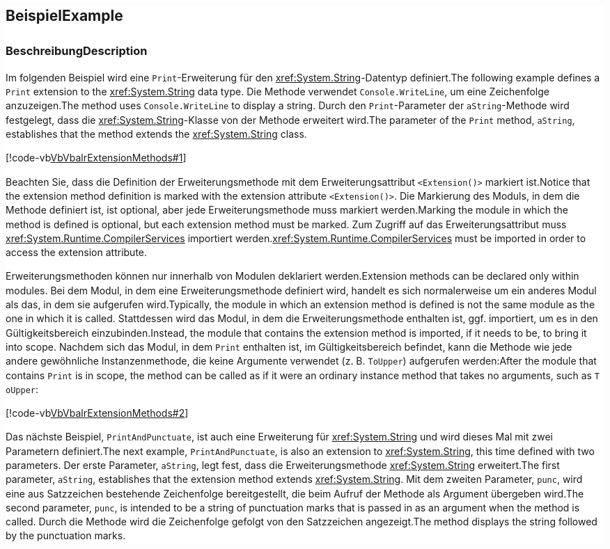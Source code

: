 ## <a name="example"></a><span data-ttu-id="b3a1a-111">Beispiel</span><span class="sxs-lookup"><span data-stu-id="b3a1a-111">Example</span></span>  
  
### <a name="description"></a><span data-ttu-id="b3a1a-112">Beschreibung</span><span class="sxs-lookup"><span data-stu-id="b3a1a-112">Description</span></span>  
 <span data-ttu-id="b3a1a-113">Im folgenden Beispiel wird eine `Print`-Erweiterung für den <xref:System.String>-Datentyp definiert.</span><span class="sxs-lookup"><span data-stu-id="b3a1a-113">The following example defines a `Print` extension to the <xref:System.String> data type.</span></span> <span data-ttu-id="b3a1a-114">Die Methode verwendet `Console.WriteLine`, um eine Zeichenfolge anzuzeigen.</span><span class="sxs-lookup"><span data-stu-id="b3a1a-114">The method uses `Console.WriteLine` to display a string.</span></span> <span data-ttu-id="b3a1a-115">Durch den `Print`-Parameter der `aString`-Methode wird festgelegt, dass die <xref:System.String>-Klasse von der Methode erweitert wird.</span><span class="sxs-lookup"><span data-stu-id="b3a1a-115">The parameter of the `Print` method, `aString`, establishes that the method extends the <xref:System.String> class.</span></span>  
  
 [!code-vb[VbVbalrExtensionMethods#1](./codesnippet/VisualBasic/extension-methods_1.vb)]  
  
 <span data-ttu-id="b3a1a-116">Beachten Sie, dass die Definition der Erweiterungsmethode mit dem Erweiterungsattribut `<Extension()>` markiert ist.</span><span class="sxs-lookup"><span data-stu-id="b3a1a-116">Notice that the extension method definition is marked with the extension attribute `<Extension()>`.</span></span> <span data-ttu-id="b3a1a-117">Die Markierung des Moduls, in dem die Methode definiert ist, ist optional, aber jede Erweiterungsmethode muss markiert werden.</span><span class="sxs-lookup"><span data-stu-id="b3a1a-117">Marking the module in which the method is defined is optional, but each extension method must be marked.</span></span> <span data-ttu-id="b3a1a-118">Zum Zugriff auf das Erweiterungsattribut muss <xref:System.Runtime.CompilerServices> importiert werden.</span><span class="sxs-lookup"><span data-stu-id="b3a1a-118"><xref:System.Runtime.CompilerServices> must be imported in order to access the extension attribute.</span></span>  
  
 <span data-ttu-id="b3a1a-119">Erweiterungsmethoden können nur innerhalb von Modulen deklariert werden.</span><span class="sxs-lookup"><span data-stu-id="b3a1a-119">Extension methods can be declared only within modules.</span></span> <span data-ttu-id="b3a1a-120">Bei dem Modul, in dem eine Erweiterungsmethode definiert wird, handelt es sich normalerweise um ein anderes Modul als das, in dem sie aufgerufen wird.</span><span class="sxs-lookup"><span data-stu-id="b3a1a-120">Typically, the module in which an extension method is defined is not the same module as the one in which it is called.</span></span> <span data-ttu-id="b3a1a-121">Stattdessen wird das Modul, in dem die Erweiterungsmethode enthalten ist, ggf. importiert, um es in den Gültigkeitsbereich einzubinden.</span><span class="sxs-lookup"><span data-stu-id="b3a1a-121">Instead, the module that contains the extension method is imported, if it needs to be, to bring it into scope.</span></span> <span data-ttu-id="b3a1a-122">Nachdem sich das Modul, in dem `Print` enthalten ist, im Gültigkeitsbereich befindet, kann die Methode wie jede andere gewöhnliche Instanzenmethode, die keine Argumente verwendet (z. B. `ToUpper`) aufgerufen werden:</span><span class="sxs-lookup"><span data-stu-id="b3a1a-122">After the module that contains `Print` is in scope, the method can be called as if it were an ordinary instance method that takes no arguments, such as `ToUpper`:</span></span>  
  
 [!code-vb[VbVbalrExtensionMethods#2](./codesnippet/VisualBasic/extension-methods_2.vb)]  
  
 <span data-ttu-id="b3a1a-123">Das nächste Beispiel, `PrintAndPunctuate`, ist auch eine Erweiterung für <xref:System.String> und wird dieses Mal mit zwei Parametern definiert.</span><span class="sxs-lookup"><span data-stu-id="b3a1a-123">The next example, `PrintAndPunctuate`, is also an extension to <xref:System.String>, this time defined with two parameters.</span></span> <span data-ttu-id="b3a1a-124">Der erste Parameter, `aString`, legt fest, dass die Erweiterungsmethode <xref:System.String> erweitert.</span><span class="sxs-lookup"><span data-stu-id="b3a1a-124">The first parameter, `aString`, establishes that the extension method extends <xref:System.String>.</span></span> <span data-ttu-id="b3a1a-125">Mit dem zweiten Parameter, `punc`, wird eine aus Satzzeichen bestehende Zeichenfolge bereitgestellt, die beim Aufruf der Methode als Argument übergeben wird.</span><span class="sxs-lookup"><span data-stu-id="b3a1a-125">The second parameter, `punc`, is intended to be a string of punctuation marks that is passed in as an argument when the method is called.</span></span> <span data-ttu-id="b3a1a-126">Durch die Methode wird die Zeichenfolge gefolgt von den Satzzeichen angezeigt.</span><span class="sxs-lookup"><span data-stu-id="b3a1a-126">The method displays the string followed by the punctuation marks.</span></span>  
  